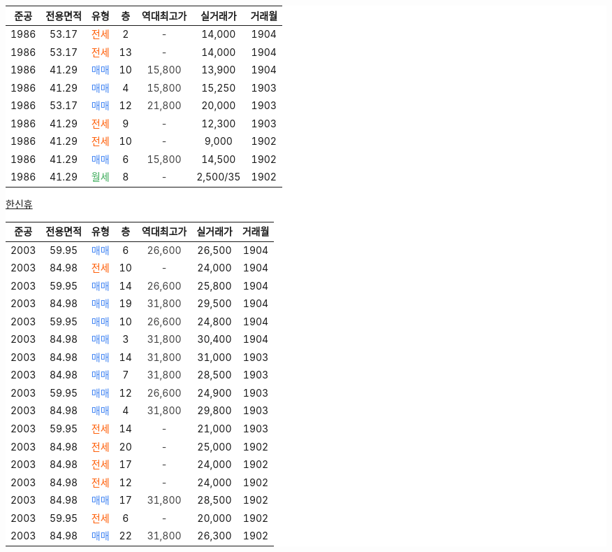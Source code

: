 |준공|전용면적|유형|층|역대최고가|실거래가|거래월|
|:---:|:---:|:---:|:---:|:---:|:---:|:---:|
|1986|53.17|<span style="color:#ff5a00">전세</span>|2|<span style="color:#444444">-</span>|14,000|1904|
|1986|53.17|<span style="color:#ff5a00">전세</span>|13|<span style="color:#444444">-</span>|14,000|1904|
|1986|41.29|<span style="color:#4285f3">매매</span>|10|<span style="color:#444444">15,800</span>|13,900|1904|
|1986|41.29|<span style="color:#4285f3">매매</span>|4|<span style="color:#444444">15,800</span>|15,250|1903|
|1986|53.17|<span style="color:#4285f3">매매</span>|12|<span style="color:#444444">21,800</span>|20,000|1903|
|1986|41.29|<span style="color:#ff5a00">전세</span>|9|<span style="color:#444444">-</span>|12,300|1903|
|1986|41.29|<span style="color:#ff5a00">전세</span>|10|<span style="color:#444444">-</span>|9,000|1902|
|1986|41.29|<span style="color:#4285f3">매매</span>|6|<span style="color:#444444">15,800</span>|14,500|1902|
|1986|41.29|<span style="color:#34a853">월세</span>|8|<span style="color:#444444">-</span>|2,500/35|1902|

[한신휴](https://search.naver.com/search.naver?query=%EC%9D%B8%EC%B2%9C%EA%B4%91%EC%97%AD%EC%8B%9C+%EB%B6%80%ED%8F%89%EA%B5%AC+%EC%82%B0%EA%B3%A1%EB%8F%99+%ED%95%9C%EC%8B%A0%ED%9C%B4)

|준공|전용면적|유형|층|역대최고가|실거래가|거래월|
|:---:|:---:|:---:|:---:|:---:|:---:|:---:|
|2003|59.95|<span style="color:#4285f3">매매</span>|6|<span style="color:#444444">26,600</span>|26,500|1904|
|2003|84.98|<span style="color:#ff5a00">전세</span>|10|<span style="color:#444444">-</span>|24,000|1904|
|2003|59.95|<span style="color:#4285f3">매매</span>|14|<span style="color:#444444">26,600</span>|25,800|1904|
|2003|84.98|<span style="color:#4285f3">매매</span>|19|<span style="color:#444444">31,800</span>|29,500|1904|
|2003|59.95|<span style="color:#4285f3">매매</span>|10|<span style="color:#444444">26,600</span>|24,800|1904|
|2003|84.98|<span style="color:#4285f3">매매</span>|3|<span style="color:#444444">31,800</span>|30,400|1904|
|2003|84.98|<span style="color:#4285f3">매매</span>|14|<span style="color:#444444">31,800</span>|31,000|1903|
|2003|84.98|<span style="color:#4285f3">매매</span>|7|<span style="color:#444444">31,800</span>|28,500|1903|
|2003|59.95|<span style="color:#4285f3">매매</span>|12|<span style="color:#444444">26,600</span>|24,900|1903|
|2003|84.98|<span style="color:#4285f3">매매</span>|4|<span style="color:#444444">31,800</span>|29,800|1903|
|2003|59.95|<span style="color:#ff5a00">전세</span>|14|<span style="color:#444444">-</span>|21,000|1903|
|2003|84.98|<span style="color:#ff5a00">전세</span>|20|<span style="color:#444444">-</span>|25,000|1902|
|2003|84.98|<span style="color:#ff5a00">전세</span>|17|<span style="color:#444444">-</span>|24,000|1902|
|2003|84.98|<span style="color:#ff5a00">전세</span>|12|<span style="color:#444444">-</span>|24,000|1902|
|2003|84.98|<span style="color:#4285f3">매매</span>|17|<span style="color:#444444">31,800</span>|28,500|1902|
|2003|59.95|<span style="color:#ff5a00">전세</span>|6|<span style="color:#444444">-</span>|20,000|1902|
|2003|84.98|<span style="color:#4285f3">매매</span>|22|<span style="color:#444444">31,800</span>|26,300|1902|
